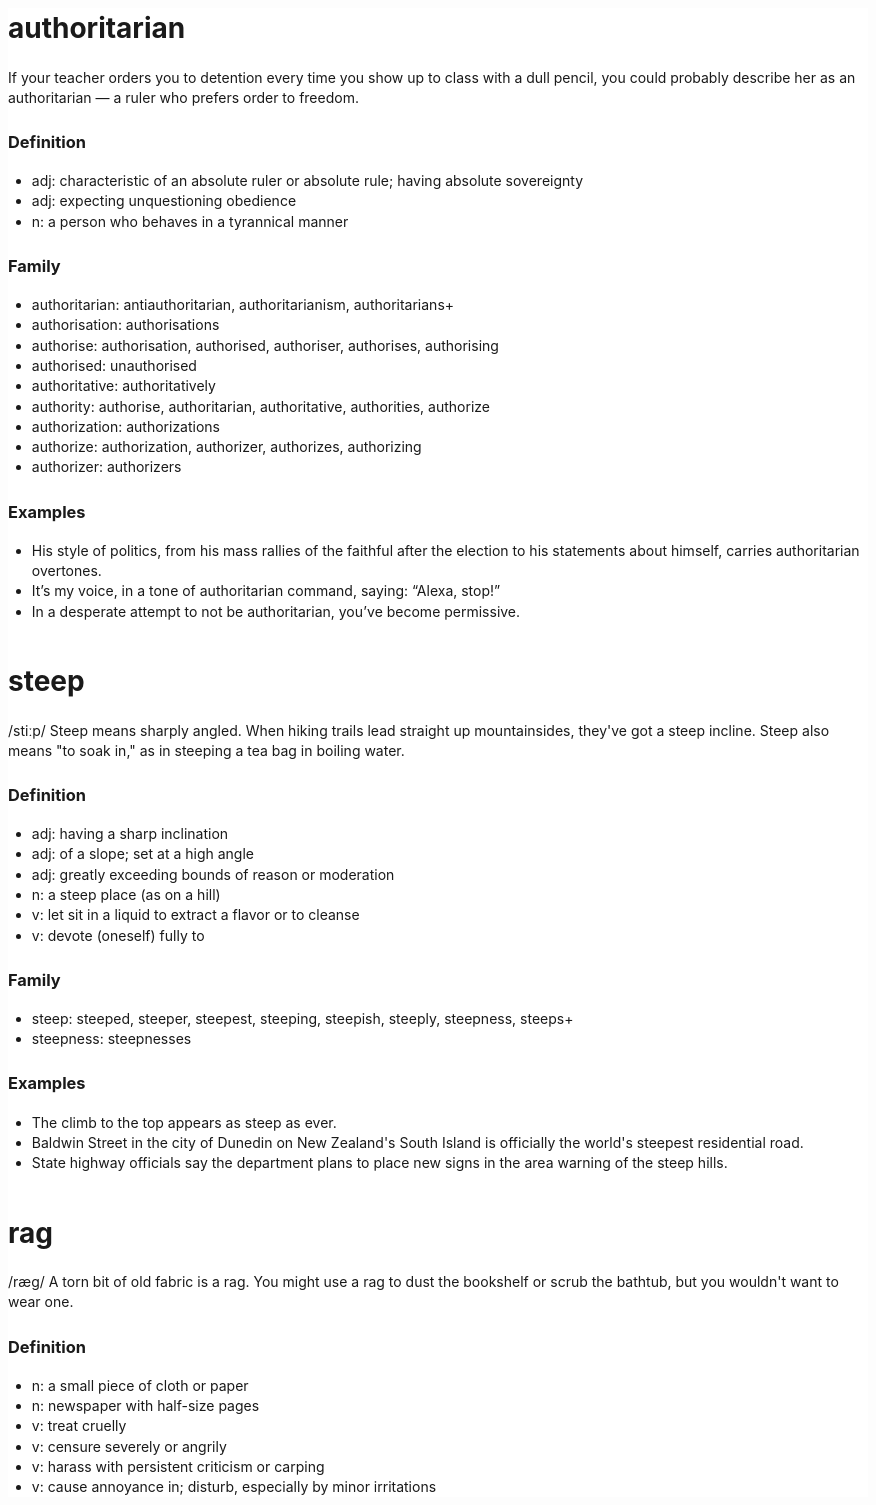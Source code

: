 # authoritarian
If your teacher orders you to detention every time you show up to class with a dull pencil, you could probably describe her as an authoritarian — a ruler who prefers order to freedom.
### Definition
- adj: characteristic of an absolute ruler or absolute rule; having absolute sovereignty
- adj: expecting unquestioning obedience
- n: a person who behaves in a tyrannical manner
### Family
- authoritarian: antiauthoritarian, authoritarianism, authoritarians+
- authorisation: authorisations
- authorise: authorisation, authorised, authoriser, authorises, authorising
- authorised: unauthorised
- authoritative: authoritatively
- authority: authorise, authoritarian, authoritative, authorities, authorize
- authorization: authorizations
- authorize: authorization, authorizer, authorizes, authorizing
- authorizer: authorizers
### Examples
- His style of politics, from his mass rallies of the faithful after the election to his statements about himself, carries authoritarian overtones.
- It’s my voice, in a tone of authoritarian command, saying: “Alexa, stop!”
- In a desperate attempt to not be authoritarian, you’ve become permissive.

# steep
/stiːp/ 
Steep means sharply angled. When hiking trails lead straight up mountainsides, they've got a steep incline. Steep also means "to soak in," as in steeping a tea bag in boiling water.
### Definition
- adj: having a sharp inclination
- adj: of a slope; set at a high angle
- adj: greatly exceeding bounds of reason or moderation
- n: a steep place (as on a hill)
- v: let sit in a liquid to extract a flavor or to cleanse
- v: devote (oneself) fully to
### Family
- steep: steeped, steeper, steepest, steeping, steepish, steeply, steepness, steeps+
- steepness: steepnesses
### Examples
- The climb to the top appears as steep as ever.
- Baldwin Street in the city of Dunedin on New Zealand's South Island is officially the world's steepest residential road.
- State highway officials say the department plans to place new signs in the area warning of the steep hills.

# rag
/ræg/ 
A torn bit of old fabric is a rag. You might use a rag to dust the bookshelf or scrub the bathtub, but you wouldn't want to wear one.
### Definition
- n: a small piece of cloth or paper
- n: newspaper with half-size pages
- v: treat cruelly
- v: censure severely or angrily
- v: harass with persistent criticism or carping
- v: cause annoyance in; disturb, especially by minor irritations